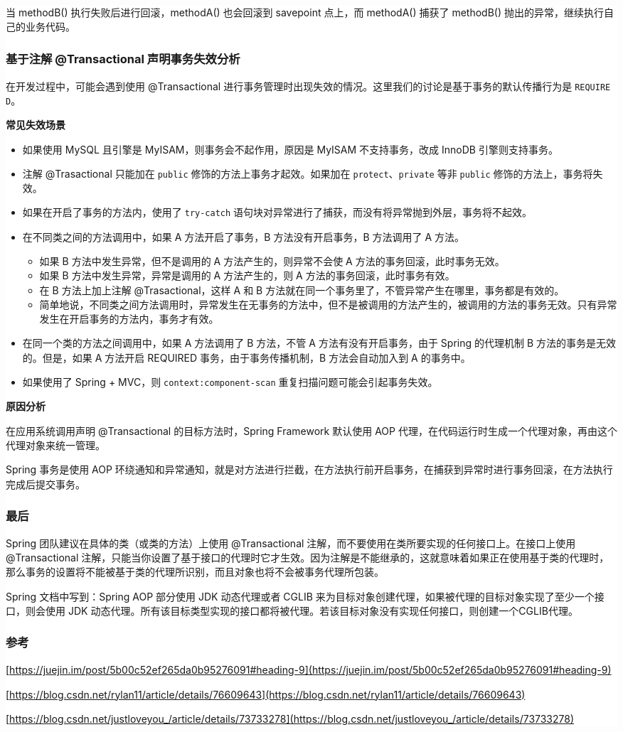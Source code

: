 当 methodB() 执行失败后进行回滚，methodA() 也会回滚到 savepoint 点上，而 methodA() 捕获了 methodB() 抛出的异常，继续执行自己的业务代码。

### 基于注解 @Transactional 声明事务失效分析

在开发过程中，可能会遇到使用 @Transactional 进行事务管理时出现失效的情况。这里我们的讨论是基于事务的默认传播行为是 `REQUIRED`。

**常见失效场景**  

- 如果使用 MySQL 且引擎是 MyISAM，则事务会不起作用，原因是 MyISAM 不支持事务，改成 InnoDB 引擎则支持事务。

- 注解 @Trasactional 只能加在 `public` 修饰的方法上事务才起效。如果加在 `protect`、`private` 等非 `public` 修饰的方法上，事务将失效。

- 如果在开启了事务的方法内，使用了 `try-catch` 语句块对异常进行了捕获，而没有将异常抛到外层，事务将不起效。

- 在不同类之间的方法调用中，如果 A 方法开启了事务，B 方法没有开启事务，B 方法调用了 A 方法。
   - 如果 B 方法中发生异常，但不是调用的 A 方法产生的，则异常不会使 A 方法的事务回滚，此时事务无效。
   - 如果 B 方法中发生异常，异常是调用的 A 方法产生的，则 A 方法的事务回滚，此时事务有效。
   - 在 B 方法上加上注解 @Trasactional，这样 A 和 B 方法就在同一个事务里了，不管异常产生在哪里，事务都是有效的。   
   - 简单地说，不同类之间方法调用时，异常发生在无事务的方法中，但不是被调用的方法产生的，被调用的方法的事务无效。只有异常发生在开启事务的方法内，事务才有效。
- 在同一个类的方法之间调用中，如果 A 方法调用了 B 方法，不管 A 方法有没有开启事务，由于 Spring 的代理机制 B 方法的事务是无效的。但是，如果 A 方法开启 REQUIRED 事务，由于事务传播机制，B 方法会自动加入到 A 的事务中。
- 如果使用了 Spring + MVC，则 `context:component-scan` 重复扫描问题可能会引起事务失效。

**原因分析**

在应用系统调用声明 @Transactional 的目标方法时，Spring Framework 默认使用 AOP 代理，在代码运行时生成一个代理对象，再由这个代理对象来统一管理。  

Spring 事务是使用 AOP 环绕通知和异常通知，就是对方法进行拦截，在方法执行前开启事务，在捕获到异常时进行事务回滚，在方法执行完成后提交事务。

### 最后

Spring 团队建议在具体的类（或类的方法）上使用 @Transactional 注解，而不要使用在类所要实现的任何接口上。在接口上使用 @Transactional 注解，只能当你设置了基于接口的代理时它才生效。因为注解是不能继承的，这就意味着如果正在使用基于类的代理时，那么事务的设置将不能被基于类的代理所识别，而且对象也将不会被事务代理所包装。    

Spring 文档中写到：Spring AOP 部分使用 JDK 动态代理或者 CGLIB 来为目标对象创建代理，如果被代理的目标对象实现了至少一个接口，则会使用 JDK 动态代理。所有该目标类型实现的接口都将被代理。若该目标对象没有实现任何接口，则创建一个CGLIB代理。

### 参考

[https://juejin.im/post/5b00c52ef265da0b95276091#heading-9](https://juejin.im/post/5b00c52ef265da0b95276091#heading-9) 

[https://blog.csdn.net/rylan11/article/details/76609643](https://blog.csdn.net/rylan11/article/details/76609643)  
  
[https://blog.csdn.net/justloveyou_/article/details/73733278](https://blog.csdn.net/justloveyou_/article/details/73733278)
